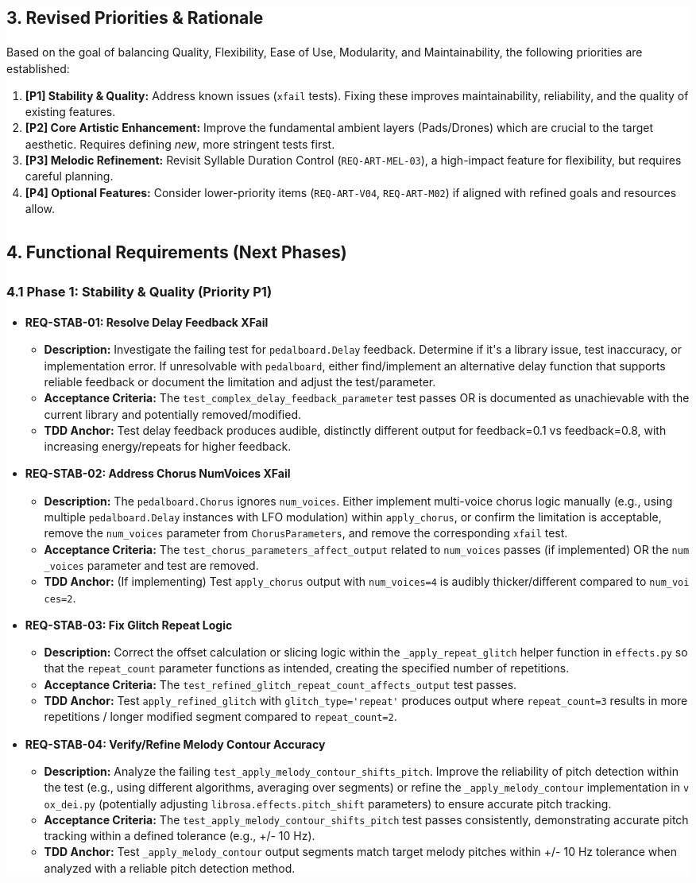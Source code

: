 ## 3. Revised Priorities & Rationale

Based on the goal of balancing Quality, Flexibility, Ease of Use, Modularity, and Maintainability, the following priorities are established:

1.  **[P1] Stability & Quality:** Address known issues (`xfail` tests). Fixing these improves maintainability, reliability, and the quality of existing features.
2.  **[P2] Core Artistic Enhancement:** Improve the fundamental ambient layers (Pads/Drones) which are crucial to the target aesthetic. Requires defining *new*, more stringent tests first.
3.  **[P3] Melodic Refinement:** Revisit Syllable Duration Control (`REQ-ART-MEL-03`), a high-impact feature for flexibility, but requires careful planning.
4.  **[P4] Optional Features:** Consider lower-priority items (`REQ-ART-V04`, `REQ-ART-M02`) if aligned with refined goals and resources allow.

## 4. Functional Requirements (Next Phases)

### 4.1 Phase 1: Stability & Quality (Priority P1)

*   **REQ-STAB-01: Resolve Delay Feedback XFail**
    *   **Description:** Investigate the failing test for `pedalboard.Delay` feedback. Determine if it's a library issue, test inaccuracy, or implementation error. If unresolvable with `pedalboard`, either find/implement an alternative delay function that supports reliable feedback or document the limitation and adjust the test/parameter.
    *   **Acceptance Criteria:** The `test_complex_delay_feedback_parameter` test passes OR is documented as unachievable with the current library and potentially removed/modified.
    *   **TDD Anchor:** Test delay feedback produces audible, distinctly different output for feedback=0.1 vs feedback=0.8, with increasing energy/repeats for higher feedback.

*   **REQ-STAB-02: Address Chorus NumVoices XFail**
    *   **Description:** The `pedalboard.Chorus` ignores `num_voices`. Either implement multi-voice chorus logic manually (e.g., using multiple `pedalboard.Delay` instances with LFO modulation) within `apply_chorus`, or confirm the limitation is acceptable, remove the `num_voices` parameter from `ChorusParameters`, and remove the corresponding `xfail` test.
    *   **Acceptance Criteria:** The `test_chorus_parameters_affect_output` related to `num_voices` passes (if implemented) OR the `num_voices` parameter and test are removed.
    *   **TDD Anchor:** (If implementing) Test `apply_chorus` output with `num_voices=4` is audibly thicker/different compared to `num_voices=2`.

*   **REQ-STAB-03: Fix Glitch Repeat Logic**
    *   **Description:** Correct the offset calculation or slicing logic within the `_apply_repeat_glitch` helper function in `effects.py` so that the `repeat_count` parameter functions as intended, creating the specified number of repetitions.
    *   **Acceptance Criteria:** The `test_refined_glitch_repeat_count_affects_output` test passes.
    *   **TDD Anchor:** Test `apply_refined_glitch` with `glitch_type='repeat'` produces output where `repeat_count=3` results in more repetitions / longer modified segment compared to `repeat_count=2`.

*   **REQ-STAB-04: Verify/Refine Melody Contour Accuracy**
    *   **Description:** Analyze the failing `test_apply_melody_contour_shifts_pitch`. Improve the reliability of pitch detection within the test (e.g., using different algorithms, averaging over segments) or refine the `_apply_melody_contour` implementation in `vox_dei.py` (potentially adjusting `librosa.effects.pitch_shift` parameters) to ensure accurate pitch tracking.
    *   **Acceptance Criteria:** The `test_apply_melody_contour_shifts_pitch` test passes consistently, demonstrating accurate pitch tracking within a defined tolerance (e.g., +/- 10 Hz).
    *   **TDD Anchor:** Test `_apply_melody_contour` output segments match target melody pitches within +/- 10 Hz tolerance when analyzed with a reliable pitch detection method.
